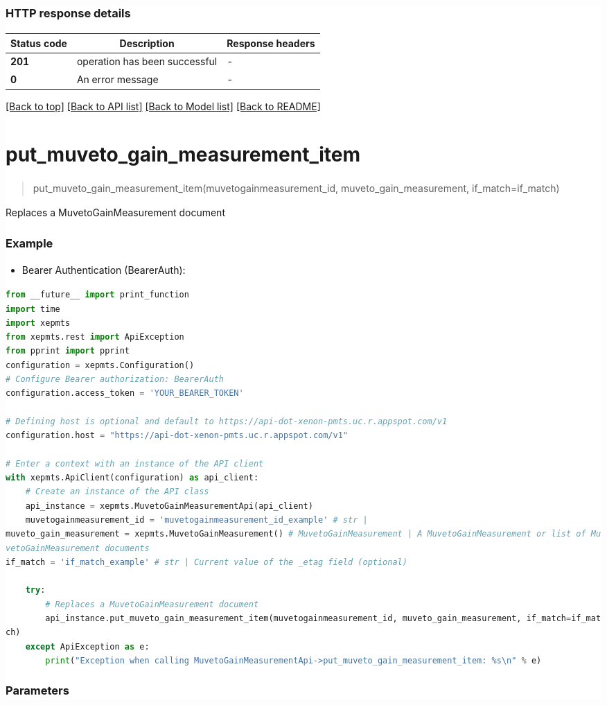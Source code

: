 ### HTTP response details
| Status code | Description | Response headers |
|-------------|-------------|------------------|
**201** | operation has been successful |  -  |
**0** | An error message |  -  |

[[Back to top]](#) [[Back to API list]](../README.md#documentation-for-api-endpoints) [[Back to Model list]](../README.md#documentation-for-models) [[Back to README]](../README.md)

# **put_muveto_gain_measurement_item**
> put_muveto_gain_measurement_item(muvetogainmeasurement_id, muveto_gain_measurement, if_match=if_match)

Replaces a MuvetoGainMeasurement document

### Example

* Bearer Authentication (BearerAuth):
```python
from __future__ import print_function
import time
import xepmts
from xepmts.rest import ApiException
from pprint import pprint
configuration = xepmts.Configuration()
# Configure Bearer authorization: BearerAuth
configuration.access_token = 'YOUR_BEARER_TOKEN'

# Defining host is optional and default to https://api-dot-xenon-pmts.uc.r.appspot.com/v1
configuration.host = "https://api-dot-xenon-pmts.uc.r.appspot.com/v1"

# Enter a context with an instance of the API client
with xepmts.ApiClient(configuration) as api_client:
    # Create an instance of the API class
    api_instance = xepmts.MuvetoGainMeasurementApi(api_client)
    muvetogainmeasurement_id = 'muvetogainmeasurement_id_example' # str | 
muveto_gain_measurement = xepmts.MuvetoGainMeasurement() # MuvetoGainMeasurement | A MuvetoGainMeasurement or list of MuvetoGainMeasurement documents
if_match = 'if_match_example' # str | Current value of the _etag field (optional)

    try:
        # Replaces a MuvetoGainMeasurement document
        api_instance.put_muveto_gain_measurement_item(muvetogainmeasurement_id, muveto_gain_measurement, if_match=if_match)
    except ApiException as e:
        print("Exception when calling MuvetoGainMeasurementApi->put_muveto_gain_measurement_item: %s\n" % e)
```

### Parameters
